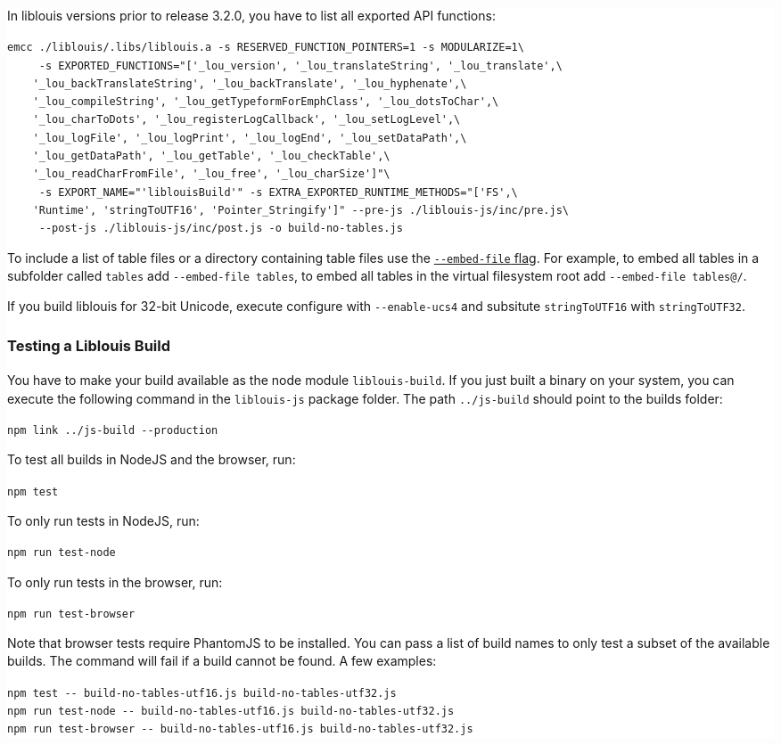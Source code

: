 In liblouis versions prior to release 3.2.0, you have to list all exported API
functions:

```shell
emcc ./liblouis/.libs/liblouis.a -s RESERVED_FUNCTION_POINTERS=1 -s MODULARIZE=1\
	 -s EXPORTED_FUNCTIONS="['_lou_version', '_lou_translateString', '_lou_translate',\
	'_lou_backTranslateString', '_lou_backTranslate', '_lou_hyphenate',\
	'_lou_compileString', '_lou_getTypeformForEmphClass', '_lou_dotsToChar',\
	'_lou_charToDots', '_lou_registerLogCallback', '_lou_setLogLevel',\
	'_lou_logFile', '_lou_logPrint', '_lou_logEnd', '_lou_setDataPath',\
	'_lou_getDataPath', '_lou_getTable', '_lou_checkTable',\
	'_lou_readCharFromFile', '_lou_free', '_lou_charSize']"\
	 -s EXPORT_NAME="'liblouisBuild'" -s EXTRA_EXPORTED_RUNTIME_METHODS="['FS',\
	'Runtime', 'stringToUTF16', 'Pointer_Stringify']" --pre-js ./liblouis-js/inc/pre.js\
	 --post-js ./liblouis-js/inc/post.js -o build-no-tables.js
```

To include a list of table files or a directory containing table files use the [`--embed-file`
flag](https://kripken.github.io/emscripten-site/docs/porting/files/packaging_files.html#packaging-using-emcc).
For example, to embed all tables in a subfolder called `tables` add `--embed-file tables`, to embed
all tables in the virtual filesystem root add `--embed-file tables@/`.

If you build liblouis for 32-bit Unicode, execute configure with
`--enable-ucs4` and subsitute `stringToUTF16` with `stringToUTF32`.

### Testing a Liblouis Build

You have to make your build available as the node module `liblouis-build`. If you just
built a binary on your system, you can execute the following command in the `liblouis-js`
package folder. The path `../js-build` should point to the builds folder:

```
npm link ../js-build --production
```

To test all builds in NodeJS and the browser, run:

```shell
npm test
```

To only run tests in NodeJS, run:

```shell
npm run test-node
```

To only run tests in the browser, run:

```shell
npm run test-browser
```

Note that browser tests require PhantomJS to be installed. You can pass a list of
build names to only test a subset of the available builds. The command will fail
if a build cannot be found. A few examples:

```shell
npm test -- build-no-tables-utf16.js build-no-tables-utf32.js
npm run test-node -- build-no-tables-utf16.js build-no-tables-utf32.js
npm run test-browser -- build-no-tables-utf16.js build-no-tables-utf32.js
```
